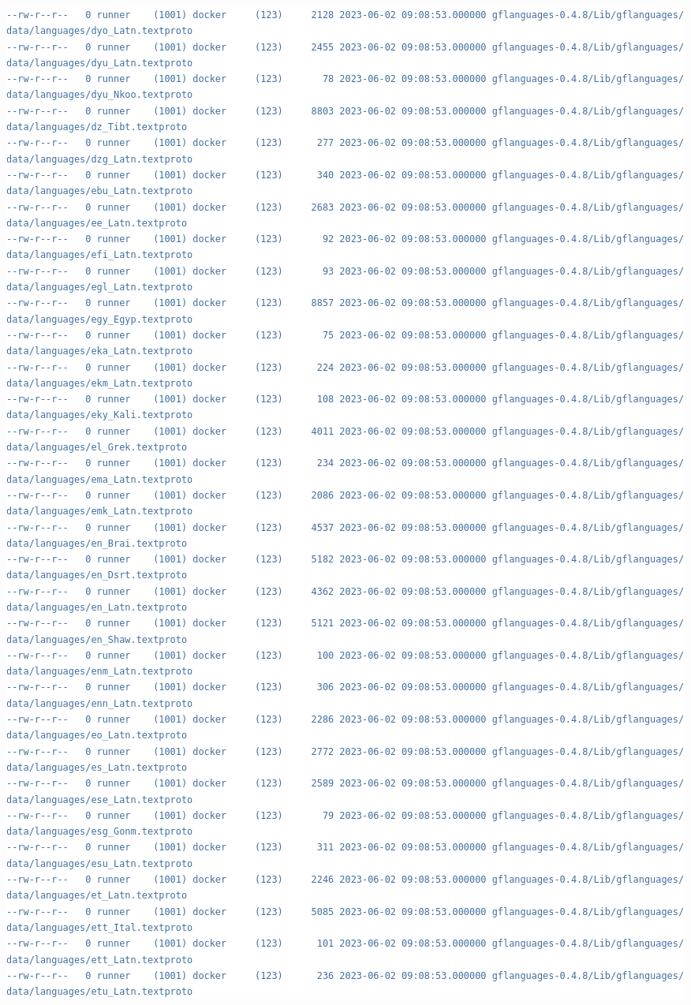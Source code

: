 ```diff
--rw-r--r--   0 runner    (1001) docker     (123)     2128 2023-06-02 09:08:53.000000 gflanguages-0.4.8/Lib/gflanguages/data/languages/dyo_Latn.textproto
--rw-r--r--   0 runner    (1001) docker     (123)     2455 2023-06-02 09:08:53.000000 gflanguages-0.4.8/Lib/gflanguages/data/languages/dyu_Latn.textproto
--rw-r--r--   0 runner    (1001) docker     (123)       78 2023-06-02 09:08:53.000000 gflanguages-0.4.8/Lib/gflanguages/data/languages/dyu_Nkoo.textproto
--rw-r--r--   0 runner    (1001) docker     (123)     8803 2023-06-02 09:08:53.000000 gflanguages-0.4.8/Lib/gflanguages/data/languages/dz_Tibt.textproto
--rw-r--r--   0 runner    (1001) docker     (123)      277 2023-06-02 09:08:53.000000 gflanguages-0.4.8/Lib/gflanguages/data/languages/dzg_Latn.textproto
--rw-r--r--   0 runner    (1001) docker     (123)      340 2023-06-02 09:08:53.000000 gflanguages-0.4.8/Lib/gflanguages/data/languages/ebu_Latn.textproto
--rw-r--r--   0 runner    (1001) docker     (123)     2683 2023-06-02 09:08:53.000000 gflanguages-0.4.8/Lib/gflanguages/data/languages/ee_Latn.textproto
--rw-r--r--   0 runner    (1001) docker     (123)       92 2023-06-02 09:08:53.000000 gflanguages-0.4.8/Lib/gflanguages/data/languages/efi_Latn.textproto
--rw-r--r--   0 runner    (1001) docker     (123)       93 2023-06-02 09:08:53.000000 gflanguages-0.4.8/Lib/gflanguages/data/languages/egl_Latn.textproto
--rw-r--r--   0 runner    (1001) docker     (123)     8857 2023-06-02 09:08:53.000000 gflanguages-0.4.8/Lib/gflanguages/data/languages/egy_Egyp.textproto
--rw-r--r--   0 runner    (1001) docker     (123)       75 2023-06-02 09:08:53.000000 gflanguages-0.4.8/Lib/gflanguages/data/languages/eka_Latn.textproto
--rw-r--r--   0 runner    (1001) docker     (123)      224 2023-06-02 09:08:53.000000 gflanguages-0.4.8/Lib/gflanguages/data/languages/ekm_Latn.textproto
--rw-r--r--   0 runner    (1001) docker     (123)      108 2023-06-02 09:08:53.000000 gflanguages-0.4.8/Lib/gflanguages/data/languages/eky_Kali.textproto
--rw-r--r--   0 runner    (1001) docker     (123)     4011 2023-06-02 09:08:53.000000 gflanguages-0.4.8/Lib/gflanguages/data/languages/el_Grek.textproto
--rw-r--r--   0 runner    (1001) docker     (123)      234 2023-06-02 09:08:53.000000 gflanguages-0.4.8/Lib/gflanguages/data/languages/ema_Latn.textproto
--rw-r--r--   0 runner    (1001) docker     (123)     2086 2023-06-02 09:08:53.000000 gflanguages-0.4.8/Lib/gflanguages/data/languages/emk_Latn.textproto
--rw-r--r--   0 runner    (1001) docker     (123)     4537 2023-06-02 09:08:53.000000 gflanguages-0.4.8/Lib/gflanguages/data/languages/en_Brai.textproto
--rw-r--r--   0 runner    (1001) docker     (123)     5182 2023-06-02 09:08:53.000000 gflanguages-0.4.8/Lib/gflanguages/data/languages/en_Dsrt.textproto
--rw-r--r--   0 runner    (1001) docker     (123)     4362 2023-06-02 09:08:53.000000 gflanguages-0.4.8/Lib/gflanguages/data/languages/en_Latn.textproto
--rw-r--r--   0 runner    (1001) docker     (123)     5121 2023-06-02 09:08:53.000000 gflanguages-0.4.8/Lib/gflanguages/data/languages/en_Shaw.textproto
--rw-r--r--   0 runner    (1001) docker     (123)      100 2023-06-02 09:08:53.000000 gflanguages-0.4.8/Lib/gflanguages/data/languages/enm_Latn.textproto
--rw-r--r--   0 runner    (1001) docker     (123)      306 2023-06-02 09:08:53.000000 gflanguages-0.4.8/Lib/gflanguages/data/languages/enn_Latn.textproto
--rw-r--r--   0 runner    (1001) docker     (123)     2286 2023-06-02 09:08:53.000000 gflanguages-0.4.8/Lib/gflanguages/data/languages/eo_Latn.textproto
--rw-r--r--   0 runner    (1001) docker     (123)     2772 2023-06-02 09:08:53.000000 gflanguages-0.4.8/Lib/gflanguages/data/languages/es_Latn.textproto
--rw-r--r--   0 runner    (1001) docker     (123)     2589 2023-06-02 09:08:53.000000 gflanguages-0.4.8/Lib/gflanguages/data/languages/ese_Latn.textproto
--rw-r--r--   0 runner    (1001) docker     (123)       79 2023-06-02 09:08:53.000000 gflanguages-0.4.8/Lib/gflanguages/data/languages/esg_Gonm.textproto
--rw-r--r--   0 runner    (1001) docker     (123)      311 2023-06-02 09:08:53.000000 gflanguages-0.4.8/Lib/gflanguages/data/languages/esu_Latn.textproto
--rw-r--r--   0 runner    (1001) docker     (123)     2246 2023-06-02 09:08:53.000000 gflanguages-0.4.8/Lib/gflanguages/data/languages/et_Latn.textproto
--rw-r--r--   0 runner    (1001) docker     (123)     5085 2023-06-02 09:08:53.000000 gflanguages-0.4.8/Lib/gflanguages/data/languages/ett_Ital.textproto
--rw-r--r--   0 runner    (1001) docker     (123)      101 2023-06-02 09:08:53.000000 gflanguages-0.4.8/Lib/gflanguages/data/languages/ett_Latn.textproto
--rw-r--r--   0 runner    (1001) docker     (123)      236 2023-06-02 09:08:53.000000 gflanguages-0.4.8/Lib/gflanguages/data/languages/etu_Latn.textproto
```